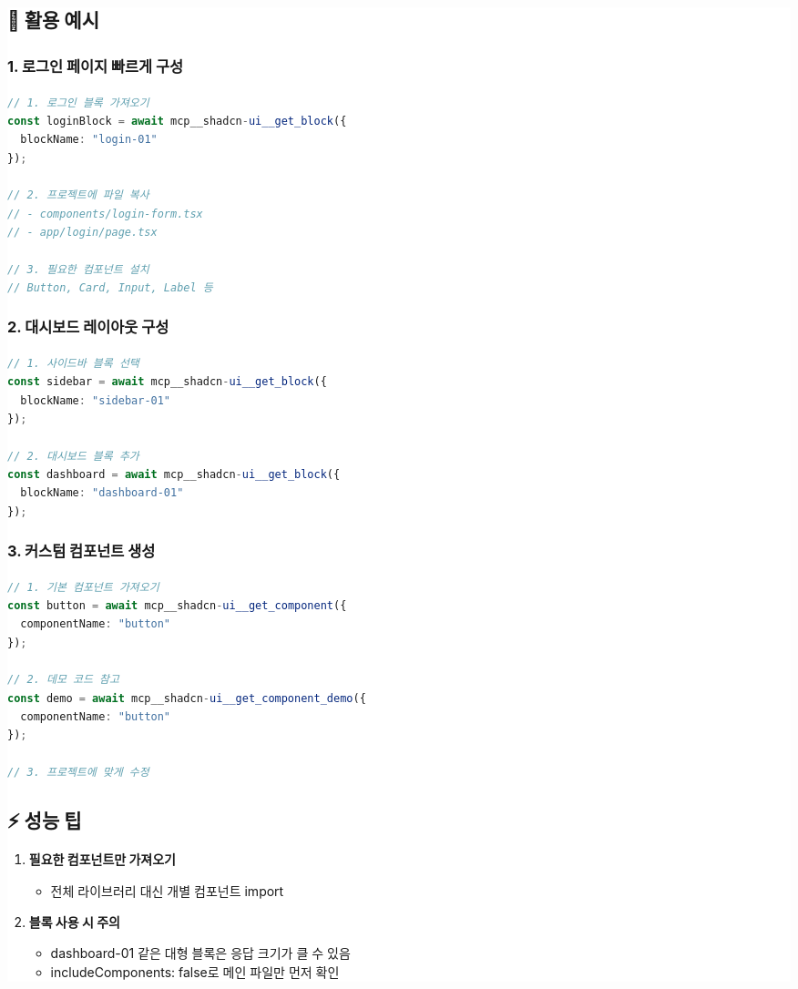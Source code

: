 ## 🎯 활용 예시

### 1. 로그인 페이지 빠르게 구성
```typescript
// 1. 로그인 블록 가져오기
const loginBlock = await mcp__shadcn-ui__get_block({
  blockName: "login-01"
});

// 2. 프로젝트에 파일 복사
// - components/login-form.tsx
// - app/login/page.tsx

// 3. 필요한 컴포넌트 설치
// Button, Card, Input, Label 등
```

### 2. 대시보드 레이아웃 구성
```typescript
// 1. 사이드바 블록 선택
const sidebar = await mcp__shadcn-ui__get_block({
  blockName: "sidebar-01"
});

// 2. 대시보드 블록 추가
const dashboard = await mcp__shadcn-ui__get_block({
  blockName: "dashboard-01"
});
```

### 3. 커스텀 컴포넌트 생성
```typescript
// 1. 기본 컴포넌트 가져오기
const button = await mcp__shadcn-ui__get_component({
  componentName: "button"
});

// 2. 데모 코드 참고
const demo = await mcp__shadcn-ui__get_component_demo({
  componentName: "button"
});

// 3. 프로젝트에 맞게 수정
```

## ⚡ 성능 팁

1. **필요한 컴포넌트만 가져오기**
   - 전체 라이브러리 대신 개별 컴포넌트 import

2. **블록 사용 시 주의**
   - dashboard-01 같은 대형 블록은 응답 크기가 클 수 있음
   - includeComponents: false로 메인 파일만 먼저 확인
